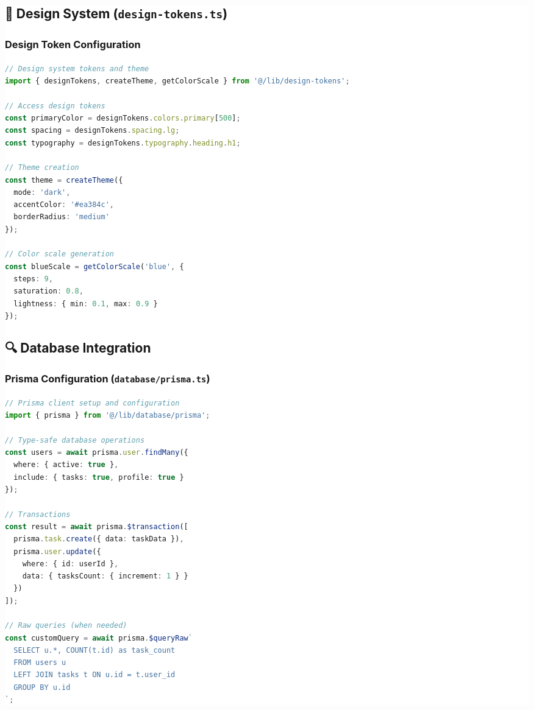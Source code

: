 ## 🎨 Design System (`design-tokens.ts`)

### Design Token Configuration
```typescript
// Design system tokens and theme
import { designTokens, createTheme, getColorScale } from '@/lib/design-tokens';

// Access design tokens
const primaryColor = designTokens.colors.primary[500];
const spacing = designTokens.spacing.lg;
const typography = designTokens.typography.heading.h1;

// Theme creation
const theme = createTheme({
  mode: 'dark',
  accentColor: '#ea384c',
  borderRadius: 'medium'
});

// Color scale generation
const blueScale = getColorScale('blue', {
  steps: 9,
  saturation: 0.8,
  lightness: { min: 0.1, max: 0.9 }
});
```

## 🔍 Database Integration

### Prisma Configuration (`database/prisma.ts`)
```typescript
// Prisma client setup and configuration
import { prisma } from '@/lib/database/prisma';

// Type-safe database operations
const users = await prisma.user.findMany({
  where: { active: true },
  include: { tasks: true, profile: true }
});

// Transactions
const result = await prisma.$transaction([
  prisma.task.create({ data: taskData }),
  prisma.user.update({ 
    where: { id: userId }, 
    data: { tasksCount: { increment: 1 } } 
  })
]);

// Raw queries (when needed)
const customQuery = await prisma.$queryRaw`
  SELECT u.*, COUNT(t.id) as task_count
  FROM users u
  LEFT JOIN tasks t ON u.id = t.user_id
  GROUP BY u.id
`;
```
